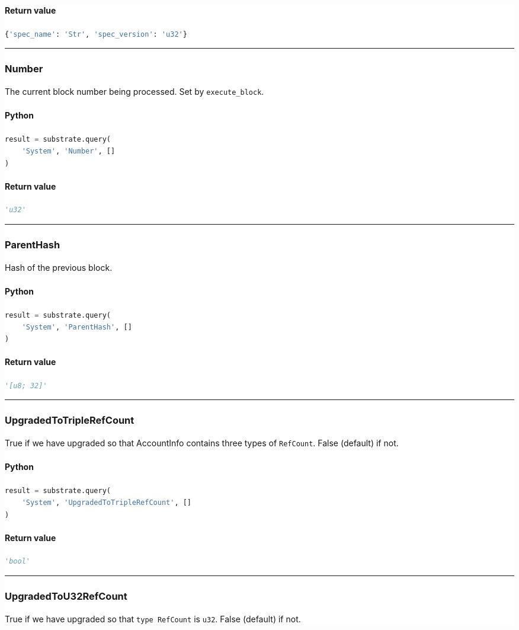 #### Return value
```python
{'spec_name': 'Str', 'spec_version': 'u32'}
```
---------
### Number
 The current block number being processed. Set by `execute_block`.

#### Python
```python
result = substrate.query(
    'System', 'Number', []
)
```

#### Return value
```python
'u32'
```
---------
### ParentHash
 Hash of the previous block.

#### Python
```python
result = substrate.query(
    'System', 'ParentHash', []
)
```

#### Return value
```python
'[u8; 32]'
```
---------
### UpgradedToTripleRefCount
 True if we have upgraded so that AccountInfo contains three types of `RefCount`. False
 (default) if not.

#### Python
```python
result = substrate.query(
    'System', 'UpgradedToTripleRefCount', []
)
```

#### Return value
```python
'bool'
```
---------
### UpgradedToU32RefCount
 True if we have upgraded so that `type RefCount` is `u32`. False (default) if not.
